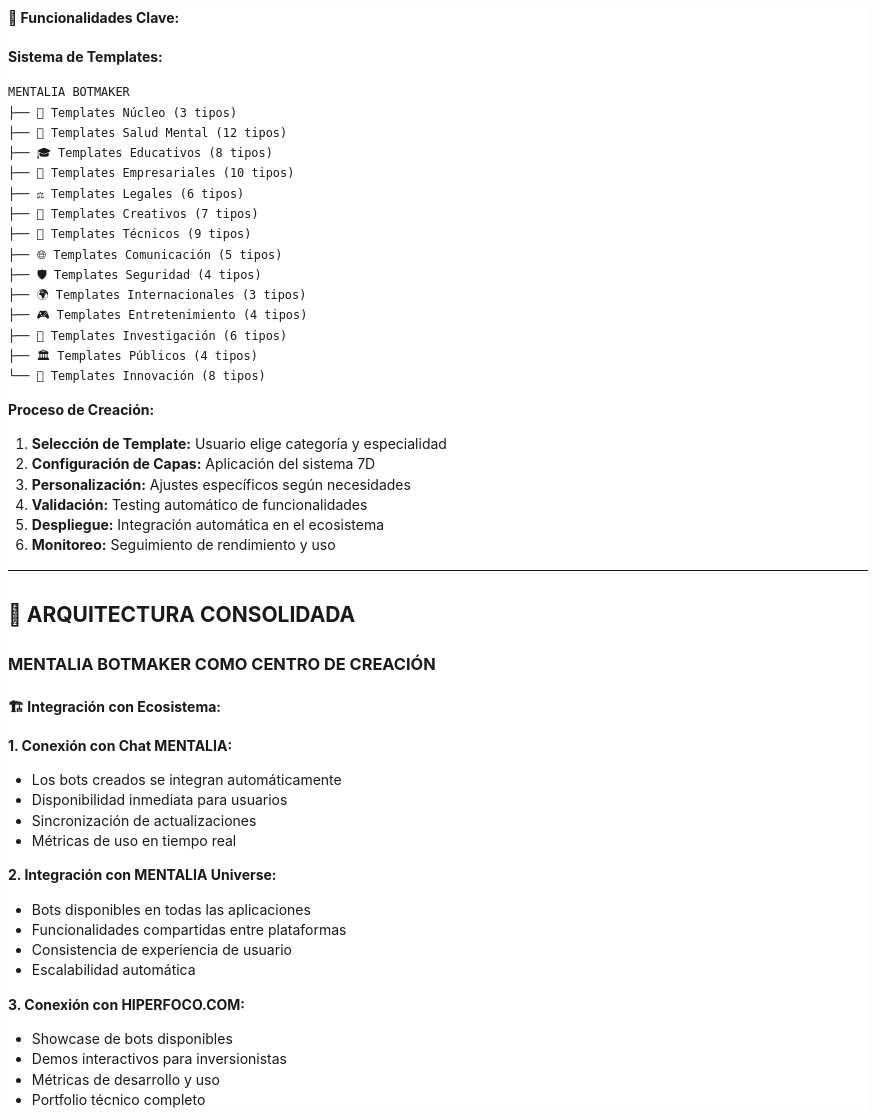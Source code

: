 #### 🎯 **Funcionalidades Clave:**

**Sistema de Templates:**
```
MENTALIA BOTMAKER
├── 🧠 Templates Núcleo (3 tipos)
├── 🏥 Templates Salud Mental (12 tipos)
├── 🎓 Templates Educativos (8 tipos)
├── 💼 Templates Empresariales (10 tipos)
├── ⚖️ Templates Legales (6 tipos)
├── 🎨 Templates Creativos (7 tipos)
├── 🔧 Templates Técnicos (9 tipos)
├── 🌐 Templates Comunicación (5 tipos)
├── 🛡️ Templates Seguridad (4 tipos)
├── 🌍 Templates Internacionales (3 tipos)
├── 🎮 Templates Entretenimiento (4 tipos)
├── 🔬 Templates Investigación (6 tipos)
├── 🏛️ Templates Públicos (4 tipos)
└── 🚀 Templates Innovación (8 tipos)
```

**Proceso de Creación:**
1. **Selección de Template:** Usuario elige categoría y especialidad
2. **Configuración de Capas:** Aplicación del sistema 7D
3. **Personalización:** Ajustes específicos según necesidades
4. **Validación:** Testing automático de funcionalidades
5. **Despliegue:** Integración automática en el ecosistema
6. **Monitoreo:** Seguimiento de rendimiento y uso

---

## 🚀 ARQUITECTURA CONSOLIDADA

### **MENTALIA BOTMAKER COMO CENTRO DE CREACIÓN**

#### 🏗️ **Integración con Ecosistema:**

**1. Conexión con Chat MENTALIA:**
- Los bots creados se integran automáticamente
- Disponibilidad inmediata para usuarios
- Sincronización de actualizaciones
- Métricas de uso en tiempo real

**2. Integración con MENTALIA Universe:**
- Bots disponibles en todas las aplicaciones
- Funcionalidades compartidas entre plataformas
- Consistencia de experiencia de usuario
- Escalabilidad automática

**3. Conexión con HIPERFOCO.COM:**
- Showcase de bots disponibles
- Demos interactivos para inversionistas
- Métricas de desarrollo y uso
- Portfolio técnico completo
